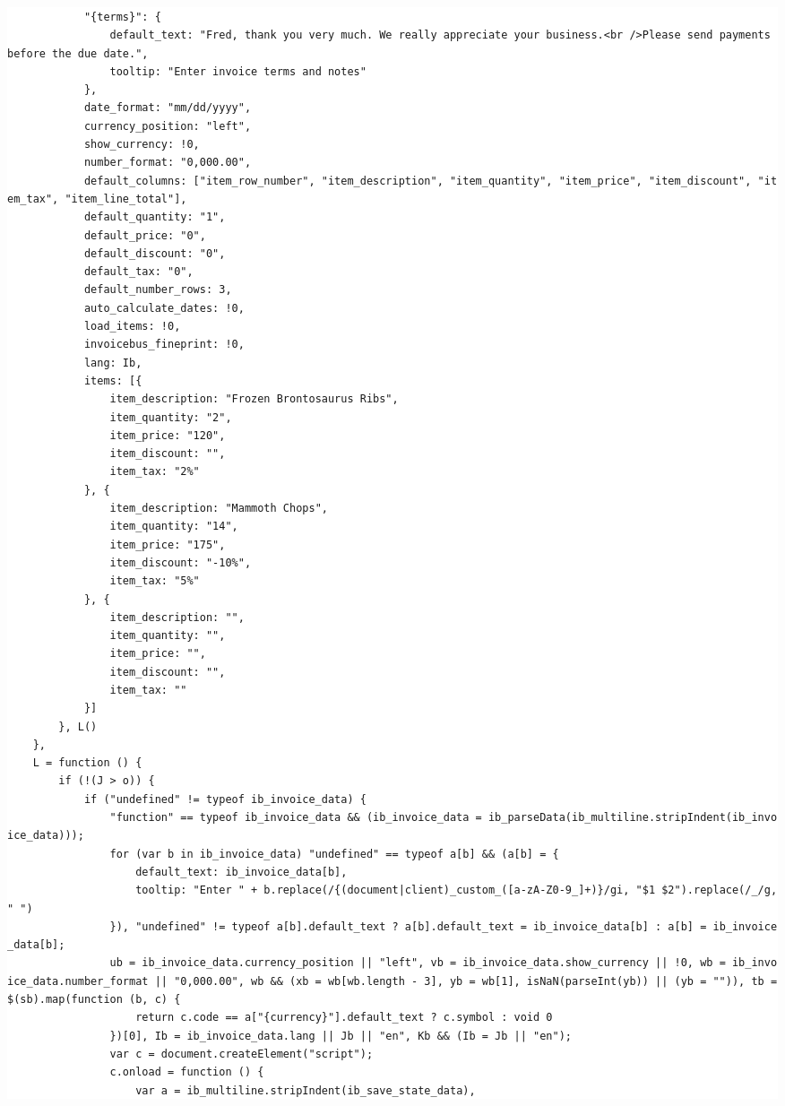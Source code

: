				"{terms}": {
					default_text: "Fred, thank you very much. We really appreciate your business.<br />Please send payments before the due date.",
					tooltip: "Enter invoice terms and notes"
				},
				date_format: "mm/dd/yyyy",
				currency_position: "left",
				show_currency: !0,
				number_format: "0,000.00",
				default_columns: ["item_row_number", "item_description", "item_quantity", "item_price", "item_discount", "item_tax", "item_line_total"],
				default_quantity: "1",
				default_price: "0",
				default_discount: "0",
				default_tax: "0",
				default_number_rows: 3,
				auto_calculate_dates: !0,
				load_items: !0,
				invoicebus_fineprint: !0,
				lang: Ib,
				items: [{
					item_description: "Frozen Brontosaurus Ribs",
					item_quantity: "2",
					item_price: "120",
					item_discount: "",
					item_tax: "2%"
				}, {
					item_description: "Mammoth Chops",
					item_quantity: "14",
					item_price: "175",
					item_discount: "-10%",
					item_tax: "5%"
				}, {
					item_description: "",
					item_quantity: "",
					item_price: "",
					item_discount: "",
					item_tax: ""
				}]
			}, L()
		},
		L = function () {
			if (!(J > o)) {
				if ("undefined" != typeof ib_invoice_data) {
					"function" == typeof ib_invoice_data && (ib_invoice_data = ib_parseData(ib_multiline.stripIndent(ib_invoice_data)));
					for (var b in ib_invoice_data) "undefined" == typeof a[b] && (a[b] = {
						default_text: ib_invoice_data[b],
						tooltip: "Enter " + b.replace(/{(document|client)_custom_([a-zA-Z0-9_]+)}/gi, "$1 $2").replace(/_/g, " ")
					}), "undefined" != typeof a[b].default_text ? a[b].default_text = ib_invoice_data[b] : a[b] = ib_invoice_data[b];
					ub = ib_invoice_data.currency_position || "left", vb = ib_invoice_data.show_currency || !0, wb = ib_invoice_data.number_format || "0,000.00", wb && (xb = wb[wb.length - 3], yb = wb[1], isNaN(parseInt(yb)) || (yb = "")), tb = $(sb).map(function (b, c) {
						return c.code == a["{currency}"].default_text ? c.symbol : void 0
					})[0], Ib = ib_invoice_data.lang || Jb || "en", Kb && (Ib = Jb || "en");
					var c = document.createElement("script");
					c.onload = function () {
						var a = ib_multiline.stripIndent(ib_save_state_data),